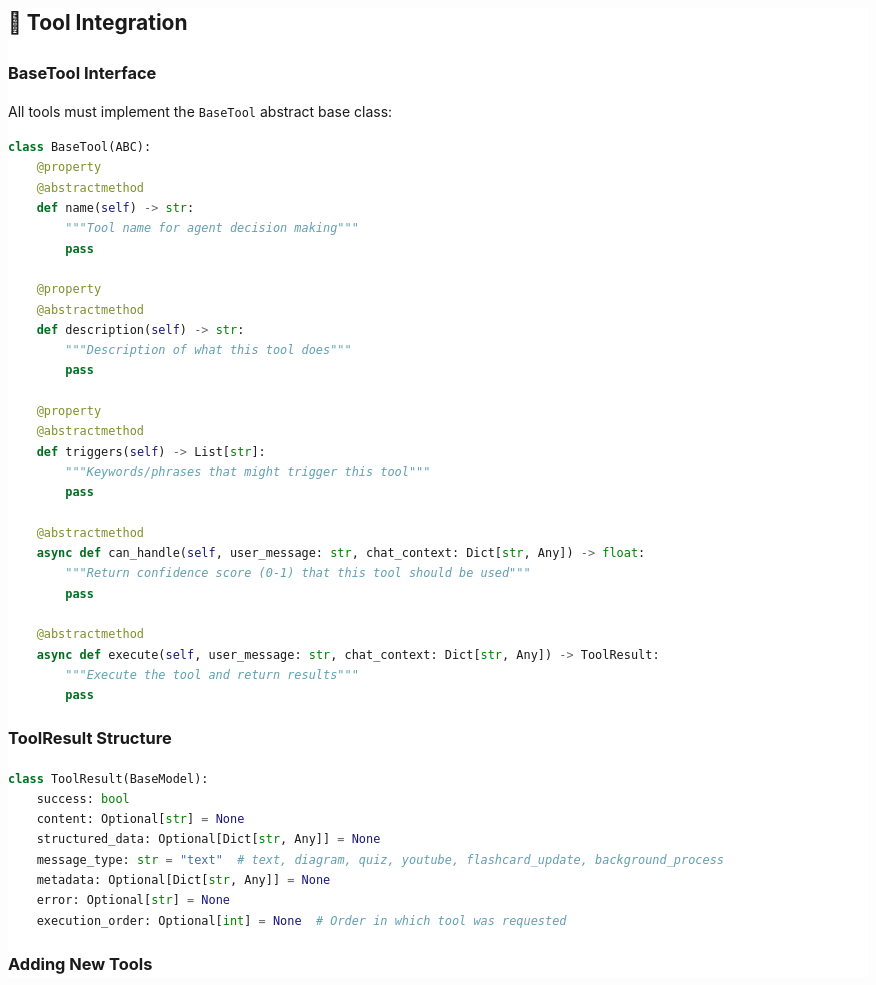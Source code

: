 ## 🔧 Tool Integration

### BaseTool Interface

All tools must implement the `BaseTool` abstract base class:

```python
class BaseTool(ABC):
    @property
    @abstractmethod
    def name(self) -> str:
        """Tool name for agent decision making"""
        pass
    
    @property
    @abstractmethod
    def description(self) -> str:
        """Description of what this tool does"""
        pass
    
    @property
    @abstractmethod
    def triggers(self) -> List[str]:
        """Keywords/phrases that might trigger this tool"""
        pass
    
    @abstractmethod
    async def can_handle(self, user_message: str, chat_context: Dict[str, Any]) -> float:
        """Return confidence score (0-1) that this tool should be used"""
        pass
    
    @abstractmethod
    async def execute(self, user_message: str, chat_context: Dict[str, Any]) -> ToolResult:
        """Execute the tool and return results"""
        pass
```

### ToolResult Structure

```python
class ToolResult(BaseModel):
    success: bool
    content: Optional[str] = None
    structured_data: Optional[Dict[str, Any]] = None
    message_type: str = "text"  # text, diagram, quiz, youtube, flashcard_update, background_process
    metadata: Optional[Dict[str, Any]] = None
    error: Optional[str] = None
    execution_order: Optional[int] = None  # Order in which tool was requested
```

### Adding New Tools
